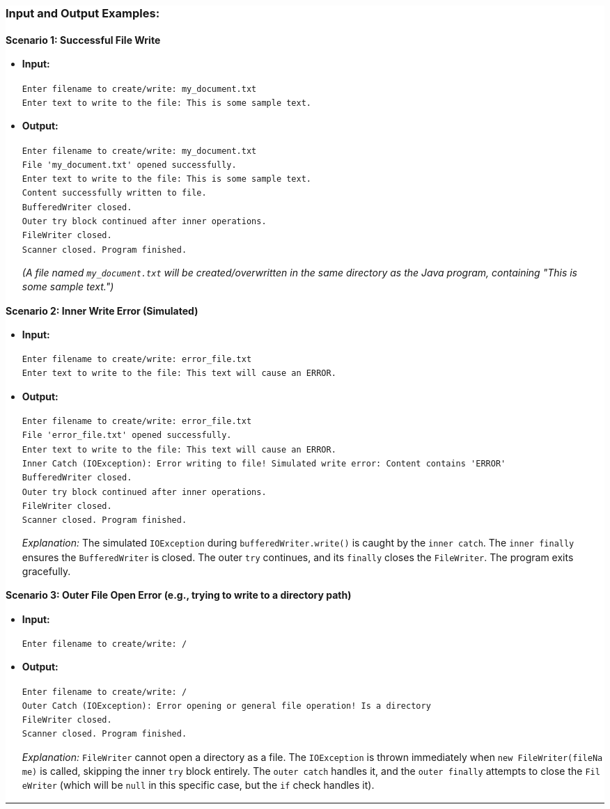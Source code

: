 ### Input and Output Examples:

**Scenario 1: Successful File Write**

*   **Input:**
    ```
    Enter filename to create/write: my_document.txt
    Enter text to write to the file: This is some sample text.
    ```
*   **Output:**
    ```
    Enter filename to create/write: my_document.txt
    File 'my_document.txt' opened successfully.
    Enter text to write to the file: This is some sample text.
    Content successfully written to file.
    BufferedWriter closed.
    Outer try block continued after inner operations.
    FileWriter closed.
    Scanner closed. Program finished.
    ```
    *(A file named `my_document.txt` will be created/overwritten in the same directory as the Java program, containing "This is some sample text.")*

**Scenario 2: Inner Write Error (Simulated)**

*   **Input:**
    ```
    Enter filename to create/write: error_file.txt
    Enter text to write to the file: This text will cause an ERROR.
    ```
*   **Output:**
    ```
    Enter filename to create/write: error_file.txt
    File 'error_file.txt' opened successfully.
    Enter text to write to the file: This text will cause an ERROR.
    Inner Catch (IOException): Error writing to file! Simulated write error: Content contains 'ERROR'
    BufferedWriter closed.
    Outer try block continued after inner operations.
    FileWriter closed.
    Scanner closed. Program finished.
    ```
    *Explanation:* The simulated `IOException` during `bufferedWriter.write()` is caught by the `inner catch`. The `inner finally` ensures the `BufferedWriter` is closed. The outer `try` continues, and its `finally` closes the `FileWriter`. The program exits gracefully.

**Scenario 3: Outer File Open Error (e.g., trying to write to a directory path)**

*   **Input:**
    ```
    Enter filename to create/write: /
    ```
*   **Output:**
    ```
    Enter filename to create/write: /
    Outer Catch (IOException): Error opening or general file operation! Is a directory
    FileWriter closed.
    Scanner closed. Program finished.
    ```
    *Explanation:* `FileWriter` cannot open a directory as a file. The `IOException` is thrown immediately when `new FileWriter(fileName)` is called, skipping the inner `try` block entirely. The `outer catch` handles it, and the `outer finally` attempts to close the `FileWriter` (which will be `null` in this specific case, but the `if` check handles it).

---